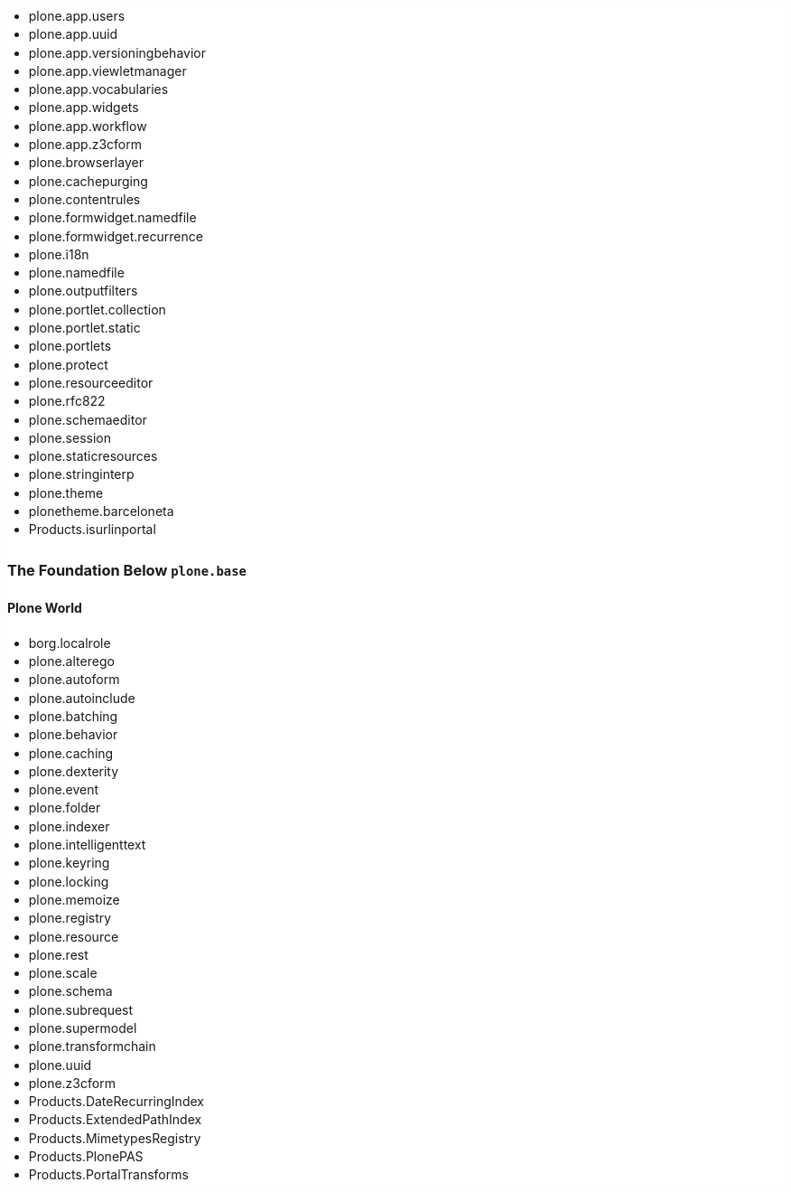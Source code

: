 - plone.app.users
- plone.app.uuid
- plone.app.versioningbehavior
- plone.app.viewletmanager
- plone.app.vocabularies
- plone.app.widgets
- plone.app.workflow
- plone.app.z3cform
- plone.browserlayer
- plone.cachepurging
- plone.contentrules
- plone.formwidget.namedfile
- plone.formwidget.recurrence
- plone.i18n
- plone.namedfile
- plone.outputfilters
- plone.portlet.collection
- plone.portlet.static
- plone.portlets
- plone.protect
- plone.resourceeditor
- plone.rfc822
- plone.schemaeditor
- plone.session
- plone.staticresources
- plone.stringinterp
- plone.theme
- plonetheme.barceloneta
- Products.isurlinportal

### The Foundation Below `plone.base`

#### Plone World

- borg.localrole
- plone.alterego
- plone.autoform
- plone.autoinclude
- plone.batching
- plone.behavior
- plone.caching
- plone.dexterity
- plone.event
- plone.folder
- plone.indexer
- plone.intelligenttext
- plone.keyring
- plone.locking
- plone.memoize
- plone.registry
- plone.resource
- plone.rest
- plone.scale
- plone.schema
- plone.subrequest
- plone.supermodel
- plone.transformchain
- plone.uuid
- plone.z3cform
- Products.DateRecurringIndex
- Products.ExtendedPathIndex
- Products.MimetypesRegistry
- Products.PlonePAS
- Products.PortalTransforms